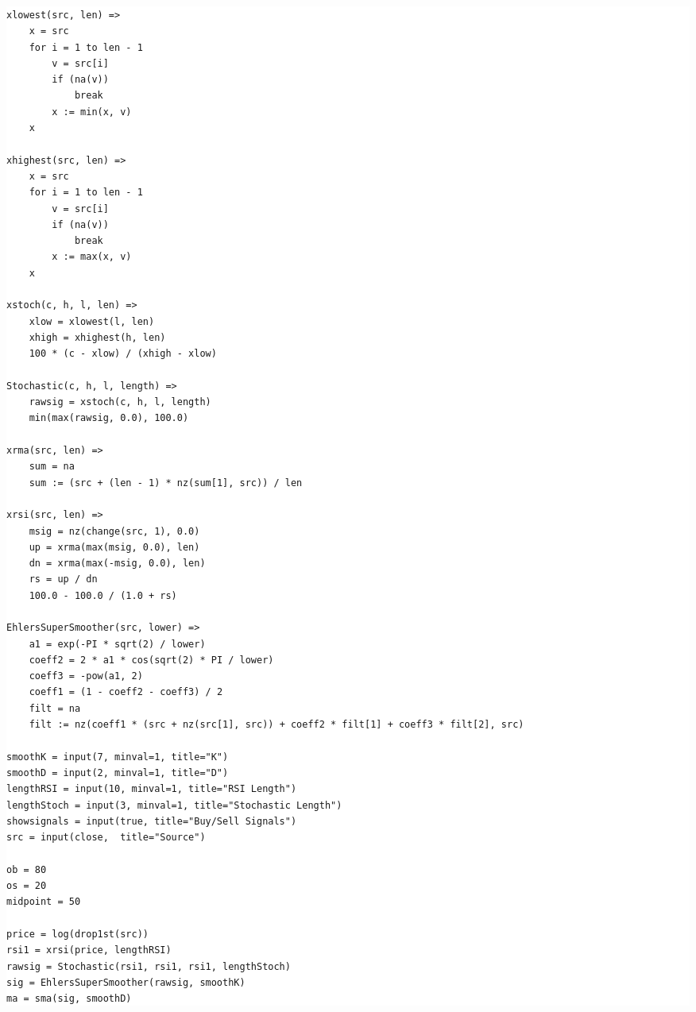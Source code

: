 ``` pinescript
xlowest(src, len) =>
    x = src
    for i = 1 to len - 1
        v = src[i]
        if (na(v))
            break
        x := min(x, v)
    x

xhighest(src, len) =>
    x = src
    for i = 1 to len - 1
        v = src[i]
        if (na(v))
            break
        x := max(x, v)
    x

xstoch(c, h, l, len) =>
    xlow = xlowest(l, len)
    xhigh = xhighest(h, len) 
    100 * (c - xlow) / (xhigh - xlow)

Stochastic(c, h, l, length) =>
    rawsig = xstoch(c, h, l, length)
    min(max(rawsig, 0.0), 100.0)

xrma(src, len) =>
    sum = na
    sum := (src + (len - 1) * nz(sum[1], src)) / len

xrsi(src, len) =>
    msig = nz(change(src, 1), 0.0)
    up = xrma(max(msig, 0.0), len)
    dn = xrma(max(-msig, 0.0), len)
    rs = up / dn
    100.0 - 100.0 / (1.0 + rs)

EhlersSuperSmoother(src, lower) =>
	a1 = exp(-PI * sqrt(2) / lower)
	coeff2 = 2 * a1 * cos(sqrt(2) * PI / lower)
	coeff3 = -pow(a1, 2)
	coeff1 = (1 - coeff2 - coeff3) / 2
	filt = na
	filt := nz(coeff1 * (src + nz(src[1], src)) + coeff2 * filt[1] + coeff3 * filt[2], src)

smoothK = input(7, minval=1, title="K")
smoothD = input(2, minval=1, title="D")
lengthRSI = input(10, minval=1, title="RSI Length")
lengthStoch = input(3, minval=1, title="Stochastic Length")
showsignals = input(true, title="Buy/Sell Signals")
src = input(close,  title="Source")

ob = 80
os = 20
midpoint = 50

price = log(drop1st(src))
rsi1 = xrsi(price, lengthRSI)
rawsig = Stochastic(rsi1, rsi1, rsi1, lengthStoch)
sig = EhlersSuperSmoother(rawsig, smoothK)
ma = sma(sig, smoothD)

```